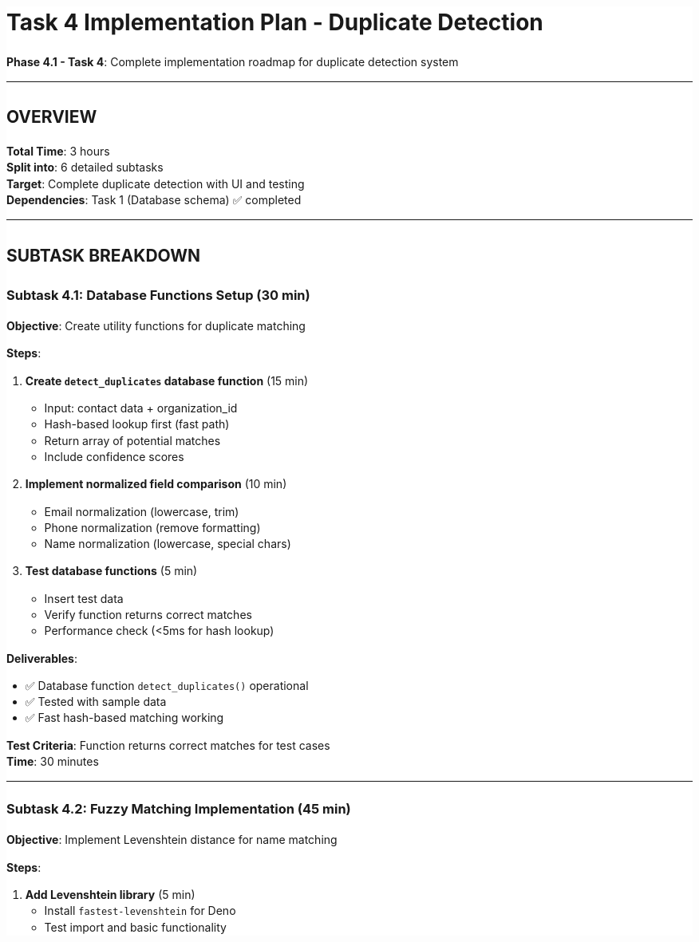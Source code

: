 # Task 4 Implementation Plan - Duplicate Detection

**Phase 4.1 - Task 4**: Complete implementation roadmap for duplicate detection system

---

## OVERVIEW

**Total Time**: 3 hours  
**Split into**: 6 detailed subtasks  
**Target**: Complete duplicate detection with UI and testing  
**Dependencies**: Task 1 (Database schema) ✅ completed

---

## SUBTASK BREAKDOWN

### Subtask 4.1: Database Functions Setup (30 min)

**Objective**: Create utility functions for duplicate matching

**Steps**:
1. **Create `detect_duplicates` database function** (15 min)
   - Input: contact data + organization_id
   - Hash-based lookup first (fast path)
   - Return array of potential matches
   - Include confidence scores

2. **Implement normalized field comparison** (10 min)
   - Email normalization (lowercase, trim)
   - Phone normalization (remove formatting)
   - Name normalization (lowercase, special chars)

3. **Test database functions** (5 min)
   - Insert test data
   - Verify function returns correct matches
   - Performance check (<5ms for hash lookup)

**Deliverables**:
- ✅ Database function `detect_duplicates()` operational
- ✅ Tested with sample data
- ✅ Fast hash-based matching working

**Test Criteria**: Function returns correct matches for test cases  
**Time**: 30 minutes

---

### Subtask 4.2: Fuzzy Matching Implementation (45 min)

**Objective**: Implement Levenshtein distance for name matching

**Steps**:
1. **Add Levenshtein library** (5 min)
   - Install `fastest-levenshtein` for Deno
   - Test import and basic functionality
